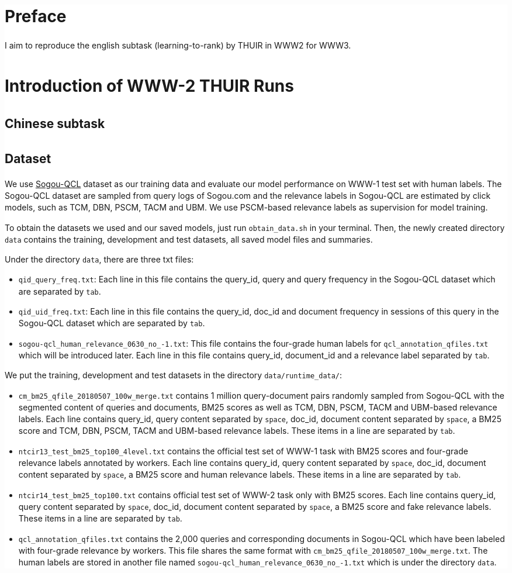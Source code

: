 # Preface

I aim to reproduce the english subtask (learning-to-rank) by THUIR in WWW2 for WWW3.

# Introduction of WWW-2 THUIR Runs

## Chinese subtask

## Dataset

We use [Sogou-QCL](http://www.thuir.cn/sogouqcl/) dataset as our training data and evaluate our model performance on WWW-1 test set with human labels. The Sogou-QCL dataset are sampled from query logs of Sogou.com and the relevance labels in Sogou-QCL are estimated by click models, such as TCM, DBN, PSCM, TACM and UBM. We use PSCM-based relevance labels as supervision for model training.

To obtain the datasets we used and our saved models, just run ``obtain_data.sh`` in your terminal. Then, the newly created directory ``data`` contains the training, development and test datasets, all saved model files and summaries. 

Under the directory ``data``, there are three txt files:

- ``qid_query_freq.txt``: Each line in this file contains the query_id, query and query frequency in the Sogou-QCL dataset which are separated by ``tab``.

- ``qid_uid_freq.txt``: Each line in this file contains the query_id, doc_id and document frequency in sessions of this query in the Sogou-QCL dataset which are separated by ``tab``.

- ``sogou-qcl_human_relevance_0630_no_-1.txt``: This file contains the four-grade human labels for ``qcl_annotation_qfiles.txt`` which will be introduced later. Each line in this file contains query_id, document_id and a relevance label separated by ``tab``.


We put the training, development and test datasets in the directory ``data/runtime_data/``:

- ``cm_bm25_qfile_20180507_100w_merge.txt`` contains 1 million query-document pairs randomly sampled from Sogou-QCL with the segmented content of queries and documents, BM25 scores as well as TCM, DBN, PSCM, TACM and UBM-based relevance labels. Each line contains query_id, query content separated by ``space``, doc_id, document content separated by ``space``, a BM25 score and TCM, DBN, PSCM, TACM and UBM-based relevance labels. These items in a line are separated by ``tab``.

- ``ntcir13_test_bm25_top100_4level.txt`` contains the official test set of WWW-1 task with BM25 scores and four-grade relevance labels annotated by workers. Each line contains query_id, query content separated by ``space``, doc_id, document content separated by ``space``, a BM25 score and human relevance labels. These items in a line are separated by ``tab``.

- ``ntcir14_test_bm25_top100.txt`` contains official test set of WWW-2 task only with BM25 scores. Each line contains query_id, query content separated by ``space``, doc_id, document content separated by ``space``, a BM25 score and fake relevance labels. These items in a line are separated by ``tab``.

- ``qcl_annotation_qfiles.txt`` contains the 2,000 queries and corresponding documents in Sogou-QCL which have been labeled with four-grade relevance by workers. This file shares the same format with ``cm_bm25_qfile_20180507_100w_merge.txt``. The human labels are stored in another file named ``sogou-qcl_human_relevance_0630_no_-1.txt`` which is under the directory ``data``.
